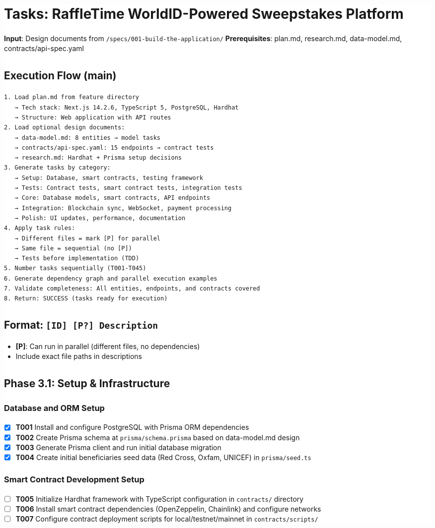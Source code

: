 # Tasks: RaffleTime WorldID-Powered Sweepstakes Platform

**Input**: Design documents from `/specs/001-build-the-application/`
**Prerequisites**: plan.md, research.md, data-model.md, contracts/api-spec.yaml

## Execution Flow (main)
```
1. Load plan.md from feature directory
   → Tech stack: Next.js 14.2.6, TypeScript 5, PostgreSQL, Hardhat
   → Structure: Web application with API routes
2. Load optional design documents:
   → data-model.md: 8 entities → model tasks
   → contracts/api-spec.yaml: 15 endpoints → contract tests
   → research.md: Hardhat + Prisma setup decisions
3. Generate tasks by category:
   → Setup: Database, smart contracts, testing framework
   → Tests: Contract tests, smart contract tests, integration tests  
   → Core: Database models, smart contracts, API endpoints
   → Integration: Blockchain sync, WebSocket, payment processing
   → Polish: UI updates, performance, documentation
4. Apply task rules:
   → Different files = mark [P] for parallel
   → Same file = sequential (no [P])
   → Tests before implementation (TDD)
5. Number tasks sequentially (T001-T045)
6. Generate dependency graph and parallel execution examples
7. Validate completeness: All entities, endpoints, and contracts covered
8. Return: SUCCESS (tasks ready for execution)
```

## Format: `[ID] [P?] Description`
- **[P]**: Can run in parallel (different files, no dependencies)
- Include exact file paths in descriptions

## Phase 3.1: Setup & Infrastructure

### Database and ORM Setup
- [x] **T001** Install and configure PostgreSQL with Prisma ORM dependencies
- [x] **T002** Create Prisma schema at `prisma/schema.prisma` based on data-model.md design  
- [x] **T003** Generate Prisma client and run initial database migration
- [x] **T004** Create initial beneficiaries seed data (Red Cross, Oxfam, UNICEF) in `prisma/seed.ts`

### Smart Contract Development Setup
- [ ] **T005** Initialize Hardhat framework with TypeScript configuration in `contracts/` directory
- [ ] **T006** Install smart contract dependencies (OpenZeppelin, Chainlink) and configure networks
- [ ] **T007** Configure contract deployment scripts for local/testnet/mainnet in `contracts/scripts/`
